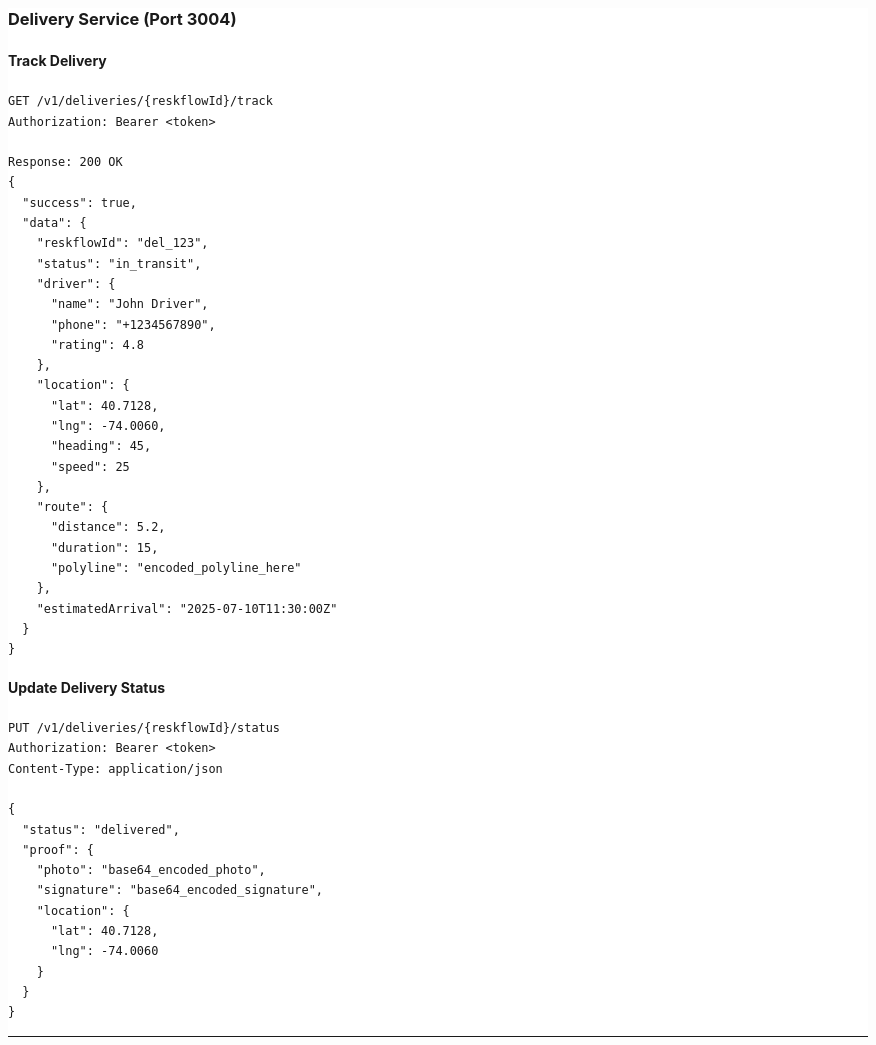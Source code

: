 ### Delivery Service (Port 3004)

#### Track Delivery

```http
GET /v1/deliveries/{reskflowId}/track
Authorization: Bearer <token>

Response: 200 OK
{
  "success": true,
  "data": {
    "reskflowId": "del_123",
    "status": "in_transit",
    "driver": {
      "name": "John Driver",
      "phone": "+1234567890",
      "rating": 4.8
    },
    "location": {
      "lat": 40.7128,
      "lng": -74.0060,
      "heading": 45,
      "speed": 25
    },
    "route": {
      "distance": 5.2,
      "duration": 15,
      "polyline": "encoded_polyline_here"
    },
    "estimatedArrival": "2025-07-10T11:30:00Z"
  }
}
```

#### Update Delivery Status

```http
PUT /v1/deliveries/{reskflowId}/status
Authorization: Bearer <token>
Content-Type: application/json

{
  "status": "delivered",
  "proof": {
    "photo": "base64_encoded_photo",
    "signature": "base64_encoded_signature",
    "location": {
      "lat": 40.7128,
      "lng": -74.0060
    }
  }
}
```

---